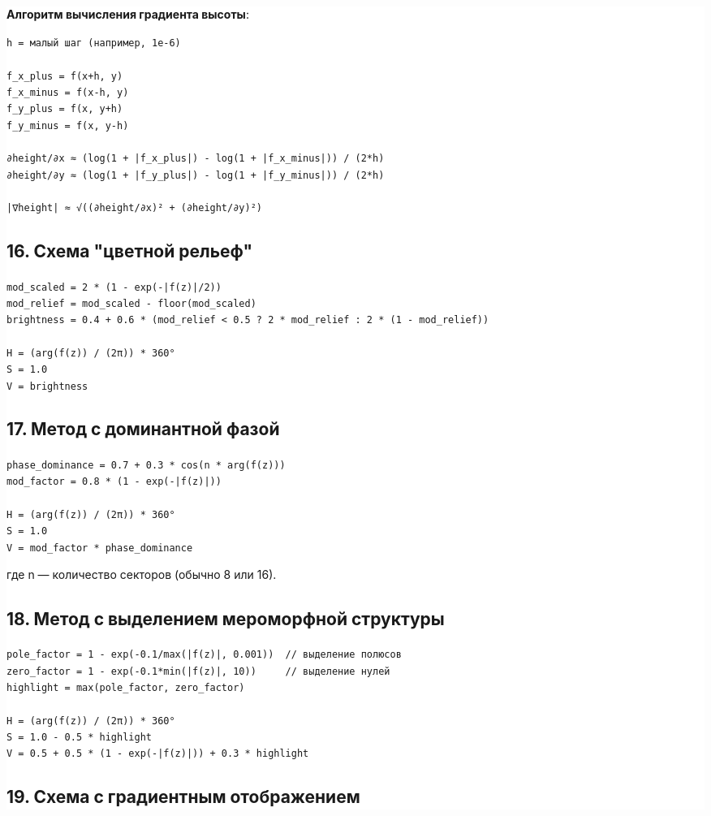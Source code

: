 **Алгоритм вычисления градиента высоты**:

   ```
   h = малый шаг (например, 1e-6)
   
   f_x_plus = f(x+h, y)
   f_x_minus = f(x-h, y)
   f_y_plus = f(x, y+h)
   f_y_minus = f(x, y-h)
   
   ∂height/∂x ≈ (log(1 + |f_x_plus|) - log(1 + |f_x_minus|)) / (2*h)
   ∂height/∂y ≈ (log(1 + |f_y_plus|) - log(1 + |f_y_minus|)) / (2*h)
   
   |∇height| ≈ √((∂height/∂x)² + (∂height/∂y)²)
   ```

## 16. Схема "цветной рельеф"

```
mod_scaled = 2 * (1 - exp(-|f(z)|/2))
mod_relief = mod_scaled - floor(mod_scaled)
brightness = 0.4 + 0.6 * (mod_relief < 0.5 ? 2 * mod_relief : 2 * (1 - mod_relief))

H = (arg(f(z)) / (2π)) * 360°
S = 1.0
V = brightness
```

## 17. Метод с доминантной фазой

```
phase_dominance = 0.7 + 0.3 * cos(n * arg(f(z)))
mod_factor = 0.8 * (1 - exp(-|f(z)|))

H = (arg(f(z)) / (2π)) * 360°
S = 1.0
V = mod_factor * phase_dominance
```
где n — количество секторов (обычно 8 или 16).

## 18. Метод с выделением мероморфной структуры

```
pole_factor = 1 - exp(-0.1/max(|f(z)|, 0.001))  // выделение полюсов
zero_factor = 1 - exp(-0.1*min(|f(z)|, 10))     // выделение нулей
highlight = max(pole_factor, zero_factor)

H = (arg(f(z)) / (2π)) * 360°
S = 1.0 - 0.5 * highlight
V = 0.5 + 0.5 * (1 - exp(-|f(z)|)) + 0.3 * highlight
```

## 19. Схема с градиентным отображением
